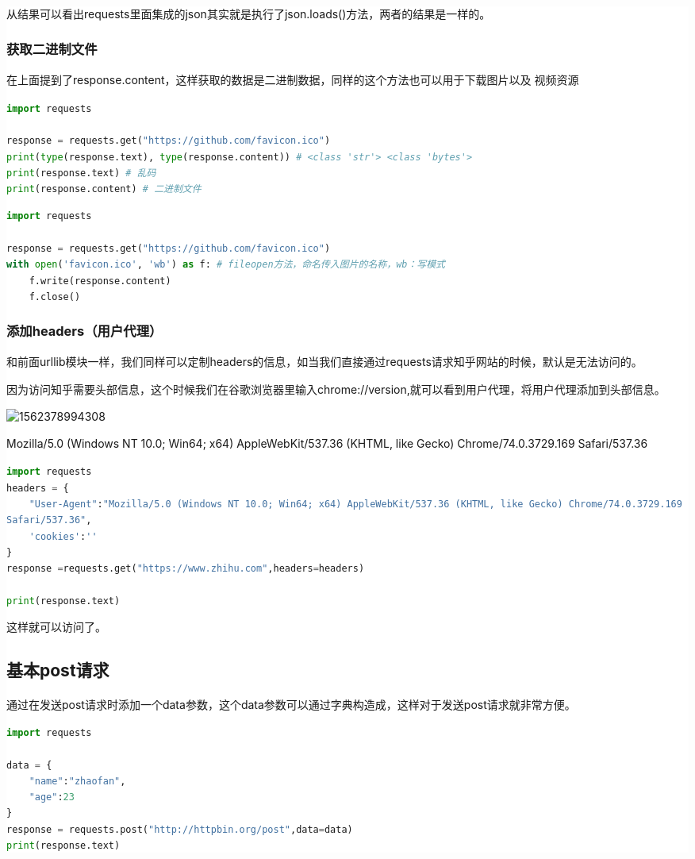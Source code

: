 从结果可以看出requests里面集成的json其实就是执行了json.loads()方法，两者的结果是一样的。

### 获取二进制文件

在上面提到了response.content，这样获取的数据是二进制数据，同样的这个方法也可以用于下载图片以及
视频资源

~~~python
import requests

response = requests.get("https://github.com/favicon.ico")
print(type(response.text), type(response.content)) # <class 'str'> <class 'bytes'>
print(response.text) # 乱码
print(response.content) # 二进制文件
~~~

~~~python
import requests

response = requests.get("https://github.com/favicon.ico")
with open('favicon.ico', 'wb') as f: # fileopen方法，命名传入图片的名称，wb：写模式
    f.write(response.content)
    f.close()
~~~

### 添加headers（用户代理）

和前面urllib模块一样，我们同样可以定制headers的信息，如当我们直接通过requests请求知乎网站的时候，默认是无法访问的。

因为访问知乎需要头部信息，这个时候我们在谷歌浏览器里输入chrome://version,就可以看到用户代理，将用户代理添加到头部信息。

![1562378994308](D:\笔记\爬虫\2爬虫学习\03Request(重点).assets\1562378994308.png)

Mozilla/5.0 (Windows NT 10.0; Win64; x64) AppleWebKit/537.36 (KHTML, like Gecko) Chrome/74.0.3729.169 Safari/537.36

~~~python
import requests
headers = {
    "User-Agent":"Mozilla/5.0 (Windows NT 10.0; Win64; x64) AppleWebKit/537.36 (KHTML, like Gecko) Chrome/74.0.3729.169 Safari/537.36",
    'cookies':''
}
response =requests.get("https://www.zhihu.com",headers=headers)

print(response.text)
~~~

这样就可以访问了。

## 基本post请求

通过在发送post请求时添加一个data参数，这个data参数可以通过字典构造成，这样对于发送post请求就非常方便。

~~~python
import requests

data = {
    "name":"zhaofan",
    "age":23
}
response = requests.post("http://httpbin.org/post",data=data)
print(response.text)
~~~
